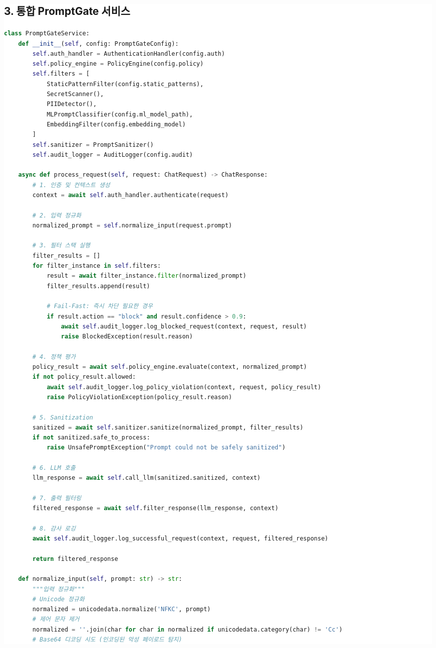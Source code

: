## 3. 통합 PromptGate 서비스
```python
class PromptGateService:
    def __init__(self, config: PromptGateConfig):
        self.auth_handler = AuthenticationHandler(config.auth)
        self.policy_engine = PolicyEngine(config.policy)
        self.filters = [
            StaticPatternFilter(config.static_patterns),
            SecretScanner(),
            PIIDetector(),
            MLPromptClassifier(config.ml_model_path),
            EmbeddingFilter(config.embedding_model)
        ]
        self.sanitizer = PromptSanitizer()
        self.audit_logger = AuditLogger(config.audit)
    
    async def process_request(self, request: ChatRequest) -> ChatResponse:
        # 1. 인증 및 컨텍스트 생성
        context = await self.auth_handler.authenticate(request)
        
        # 2. 입력 정규화
        normalized_prompt = self.normalize_input(request.prompt)
        
        # 3. 필터 스택 실행
        filter_results = []
        for filter_instance in self.filters:
            result = await filter_instance.filter(normalized_prompt)
            filter_results.append(result)
            
            # Fail-Fast: 즉시 차단 필요한 경우
            if result.action == "block" and result.confidence > 0.9:
                await self.audit_logger.log_blocked_request(context, request, result)
                raise BlockedException(result.reason)
        
        # 4. 정책 평가
        policy_result = await self.policy_engine.evaluate(context, normalized_prompt)
        if not policy_result.allowed:
            await self.audit_logger.log_policy_violation(context, request, policy_result)
            raise PolicyViolationException(policy_result.reason)
        
        # 5. Sanitization
        sanitized = await self.sanitizer.sanitize(normalized_prompt, filter_results)
        if not sanitized.safe_to_process:
            raise UnsafePromptException("Prompt could not be safely sanitized")
        
        # 6. LLM 호출
        llm_response = await self.call_llm(sanitized.sanitized, context)
        
        # 7. 출력 필터링
        filtered_response = await self.filter_response(llm_response, context)
        
        # 8. 감사 로깅
        await self.audit_logger.log_successful_request(context, request, filtered_response)
        
        return filtered_response
    
    def normalize_input(self, prompt: str) -> str:
        """입력 정규화"""
        # Unicode 정규화
        normalized = unicodedata.normalize('NFKC', prompt)
        # 제어 문자 제거
        normalized = ''.join(char for char in normalized if unicodedata.category(char) != 'Cc')
        # Base64 디코딩 시도 (인코딩된 악성 페이로드 탐지)
```
